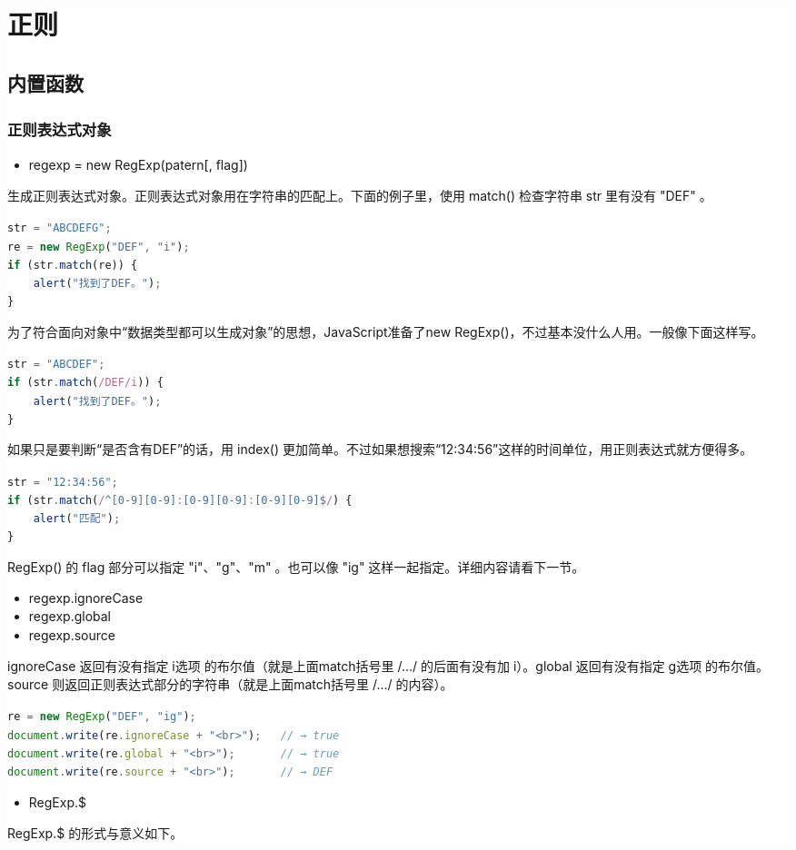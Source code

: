# 正则

## 内置函数

### 正则表达式对象

- regexp = new RegExp(patern[, flag])

生成正则表达式对象。正则表达式对象用在字符串的匹配上。下面的例子里，使用 match() 检查字符串 str 里有没有 "DEF" 。

```js
str = "ABCDEFG";
re = new RegExp("DEF", "i");
if (str.match(re)) {
    alert("找到了DEF。");
}
```

为了符合面向对象中“数据类型都可以生成对象”的思想，JavaScript准备了new RegExp()，不过基本没什么人用。一般像下面这样写。

```js
str = "ABCDEF";
if (str.match(/DEF/i)) {
    alert("找到了DEF。");
}
```

如果只是要判断“是否含有DEF”的话，用 index() 更加简单。不过如果想搜索“12:34:56”这样的时间单位，用正则表达式就方便得多。

```js
str = "12:34:56";
if (str.match(/^[0-9][0-9]:[0-9][0-9]:[0-9][0-9]$/) {
    alert("匹配");
}
```

RegExp() 的 flag 部分可以指定 "i"、"g"、"m" 。也可以像 "ig" 这样一起指定。详细内容请看下一节。

- regexp.ignoreCase
- regexp.global
- regexp.source

ignoreCase 返回有没有指定 i选项 的布尔值（就是上面match括号里 /.../ 的后面有没有加 i）。global 返回有没有指定 g选项 的布尔值。source 则返回正则表达式部分的字符串（就是上面match括号里 /.../ 的内容）。

```js
re = new RegExp("DEF", "ig");
document.write(re.ignoreCase + "<br>");   // → true
document.write(re.global + "<br>");       // → true
document.write(re.source + "<br>");       // → DEF
```

- RegExp.$

RegExp.$ 的形式与意义如下。
